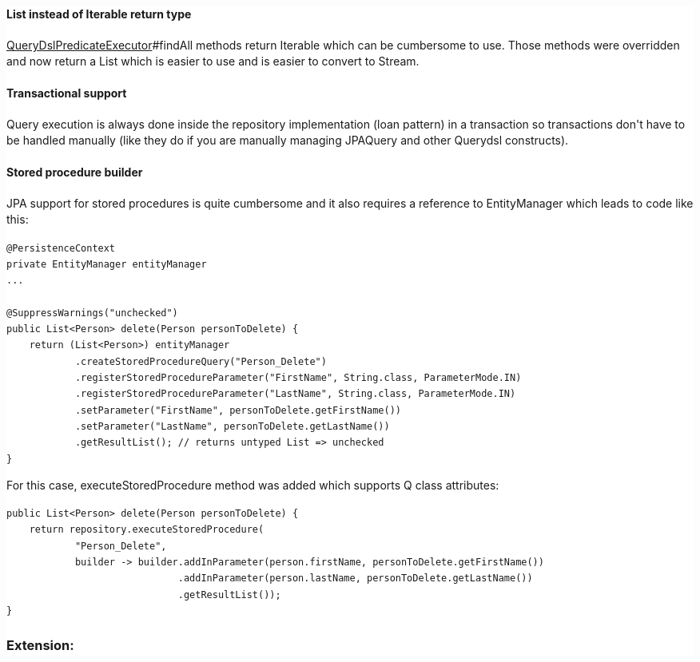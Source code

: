 #### <a name="JPAListInsteadOfIterableReturnType"></a> List instead of Iterable return type

[QueryDslPredicateExecutor](https://docs.spring.io/spring-data/commons/docs/current/api/org/springframework/data/querydsl/QuerydslPredicateExecutor.html)#findAll methods return Iterable which can be cumbersome to use. 
Those methods were overridden and now return a List which is easier to use and is easier to convert to Stream.

#### <a name="JPATransactionalSupport"></a> Transactional support

Query execution is always done inside the repository implementation (loan pattern) in a transaction so transactions don't have to be 
handled manually (like they do if you are manually managing JPAQuery and other Querydsl constructs).

#### <a name="JPAStoredProcedureBuilder"></a> Stored procedure builder

JPA support for stored procedures is quite cumbersome and it also requires a reference to EntityManager which leads to code like this:

```
@PersistenceContext
private EntityManager entityManager
...
 
@SuppressWarnings("unchecked")
public List<Person> delete(Person personToDelete) {
    return (List<Person>) entityManager
            .createStoredProcedureQuery("Person_Delete")
            .registerStoredProcedureParameter("FirstName", String.class, ParameterMode.IN)
            .registerStoredProcedureParameter("LastName", String.class, ParameterMode.IN)
            .setParameter("FirstName", personToDelete.getFirstName())
            .setParameter("LastName", personToDelete.getLastName())
            .getResultList(); // returns untyped List => unchecked
}
```

For this case, executeStoredProcedure method was added which supports Q class attributes:

```
public List<Person> delete(Person personToDelete) {
    return repository.executeStoredProcedure(
            "Person_Delete",
            builder -> builder.addInParameter(person.firstName, personToDelete.getFirstName())
                              .addInParameter(person.lastName, personToDelete.getLastName())
                              .getResultList());
}
```

### <a name="JPAExtension"></a> Extension:
